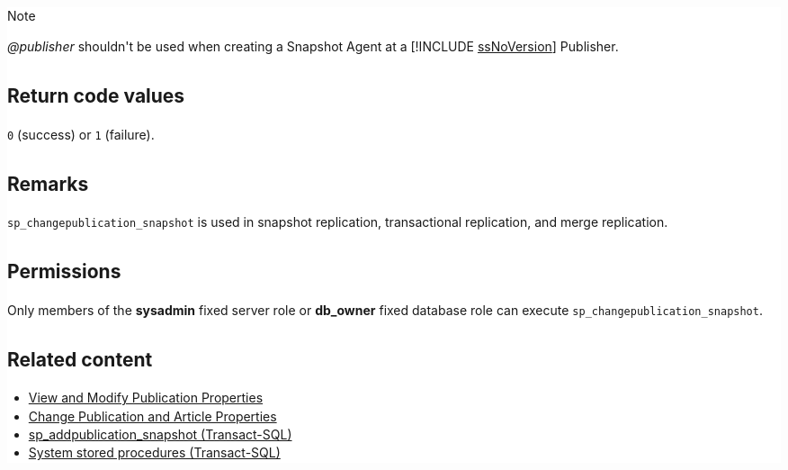 > [!NOTE]  
> *@publisher* shouldn't be used when creating a Snapshot Agent at a [!INCLUDE [ssNoVersion](../../includes/ssnoversion-md.md)] Publisher.

## Return code values

`0` (success) or `1` (failure).

## Remarks

`sp_changepublication_snapshot` is used in snapshot replication, transactional replication, and merge replication.

## Permissions

Only members of the **sysadmin** fixed server role or **db_owner** fixed database role can execute `sp_changepublication_snapshot`.

## Related content

- [View and Modify Publication Properties](../replication/publish/view-and-modify-publication-properties.md)
- [Change Publication and Article Properties](../replication/publish/change-publication-and-article-properties.md)
- [sp_addpublication_snapshot (Transact-SQL)](sp-addpublication-snapshot-transact-sql.md)
- [System stored procedures (Transact-SQL)](system-stored-procedures-transact-sql.md)
